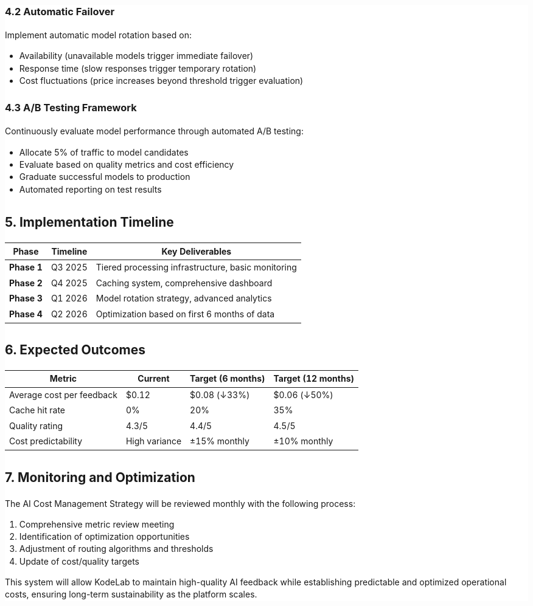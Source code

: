 ### 4.2 Automatic Failover
Implement automatic model rotation based on:
- Availability (unavailable models trigger immediate failover)
- Response time (slow responses trigger temporary rotation)
- Cost fluctuations (price increases beyond threshold trigger evaluation)

### 4.3 A/B Testing Framework
Continuously evaluate model performance through automated A/B testing:
- Allocate 5% of traffic to model candidates
- Evaluate based on quality metrics and cost efficiency
- Graduate successful models to production
- Automated reporting on test results

## 5. Implementation Timeline

| Phase | Timeline | Key Deliverables |
|-------|----------|------------------|
| **Phase 1** | Q3 2025 | Tiered processing infrastructure, basic monitoring |
| **Phase 2** | Q4 2025 | Caching system, comprehensive dashboard |
| **Phase 3** | Q1 2026 | Model rotation strategy, advanced analytics |
| **Phase 4** | Q2 2026 | Optimization based on first 6 months of data |

## 6. Expected Outcomes

| Metric | Current | Target (6 months) | Target (12 months) |
|--------|---------|-------------------|-------------------|
| Average cost per feedback | $0.12 | $0.08 (↓33%) | $0.06 (↓50%) |
| Cache hit rate | 0% | 20% | 35% |
| Quality rating | 4.3/5 | 4.4/5 | 4.5/5 |
| Cost predictability | High variance | ±15% monthly | ±10% monthly |

## 7. Monitoring and Optimization

The AI Cost Management Strategy will be reviewed monthly with the following process:
1. Comprehensive metric review meeting
2. Identification of optimization opportunities
3. Adjustment of routing algorithms and thresholds
4. Update of cost/quality targets

This system will allow KodeLab to maintain high-quality AI feedback while establishing predictable and optimized operational costs, ensuring long-term sustainability as the platform scales.